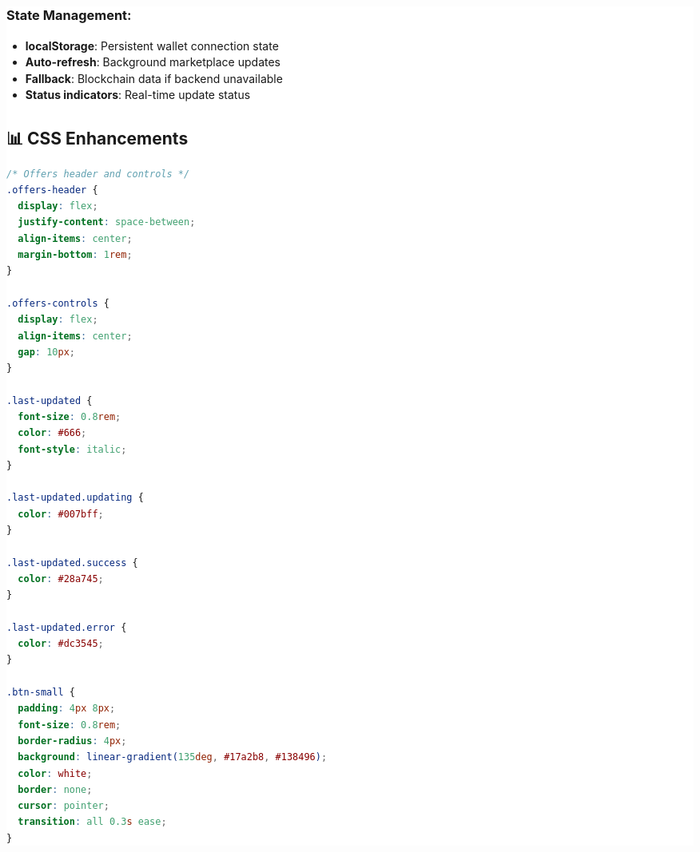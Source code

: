### **State Management:**
- **localStorage**: Persistent wallet connection state
- **Auto-refresh**: Background marketplace updates
- **Fallback**: Blockchain data if backend unavailable
- **Status indicators**: Real-time update status

## 📊 **CSS Enhancements**

```css
/* Offers header and controls */
.offers-header {
  display: flex;
  justify-content: space-between;
  align-items: center;
  margin-bottom: 1rem;
}

.offers-controls {
  display: flex;
  align-items: center;
  gap: 10px;
}

.last-updated {
  font-size: 0.8rem;
  color: #666;
  font-style: italic;
}

.last-updated.updating {
  color: #007bff;
}

.last-updated.success {
  color: #28a745;
}

.last-updated.error {
  color: #dc3545;
}

.btn-small {
  padding: 4px 8px;
  font-size: 0.8rem;
  border-radius: 4px;
  background: linear-gradient(135deg, #17a2b8, #138496);
  color: white;
  border: none;
  cursor: pointer;
  transition: all 0.3s ease;
}
```
